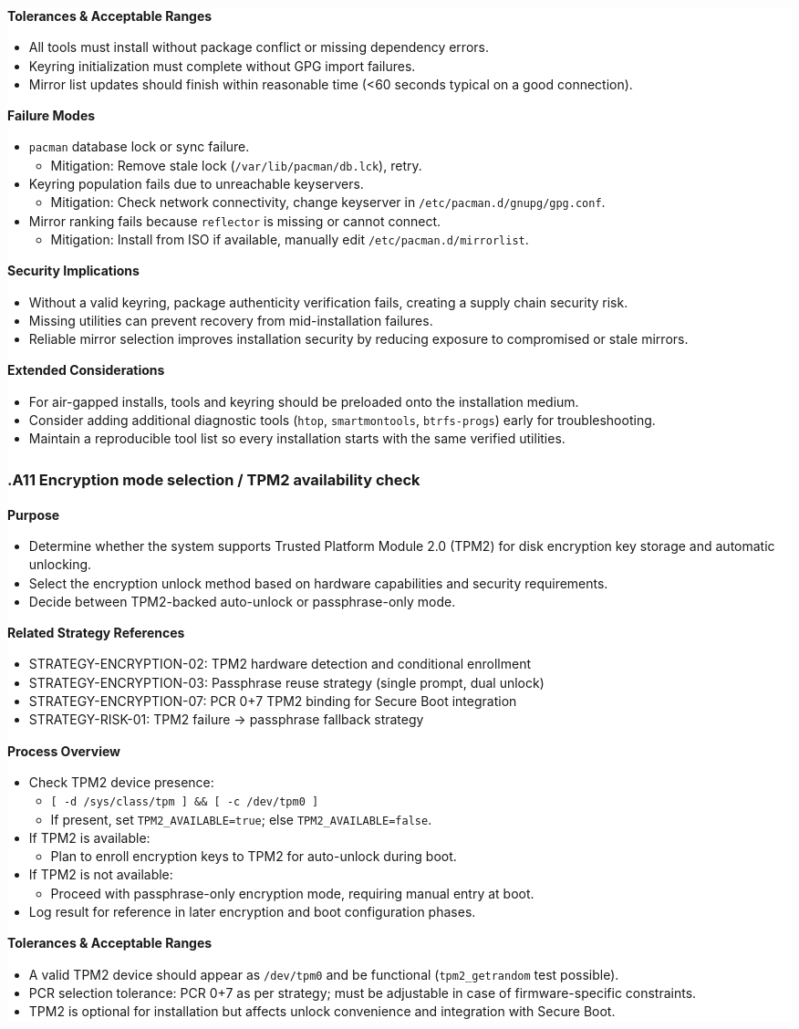 **Tolerances & Acceptable Ranges**
- All tools must install without package conflict or missing dependency errors.
- Keyring initialization must complete without GPG import failures.
- Mirror list updates should finish within reasonable time (<60 seconds typical on a good connection).

**Failure Modes**
- `pacman` database lock or sync failure.
  - Mitigation: Remove stale lock (`/var/lib/pacman/db.lck`), retry.
- Keyring population fails due to unreachable keyservers.
  - Mitigation: Check network connectivity, change keyserver in `/etc/pacman.d/gnupg/gpg.conf`.
- Mirror ranking fails because `reflector` is missing or cannot connect.
  - Mitigation: Install from ISO if available, manually edit `/etc/pacman.d/mirrorlist`.

**Security Implications**
- Without a valid keyring, package authenticity verification fails, creating a supply chain security risk.
- Missing utilities can prevent recovery from mid-installation failures.
- Reliable mirror selection improves installation security by reducing exposure to compromised or stale mirrors.

**Extended Considerations**
- For air-gapped installs, tools and keyring should be preloaded onto the installation medium.
- Consider adding additional diagnostic tools (`htop`, `smartmontools`, `btrfs-progs`) early for troubleshooting.
- Maintain a reproducible tool list so every installation starts with the same verified utilities.

### .A11  Encryption mode selection / TPM2 availability check

**Purpose**
- Determine whether the system supports Trusted Platform Module 2.0 (TPM2) for disk encryption key storage and automatic unlocking.
- Select the encryption unlock method based on hardware capabilities and security requirements.
- Decide between TPM2-backed auto-unlock or passphrase-only mode.

**Related Strategy References**
- STRATEGY-ENCRYPTION-02: TPM2 hardware detection and conditional enrollment
- STRATEGY-ENCRYPTION-03: Passphrase reuse strategy (single prompt, dual unlock)
- STRATEGY-ENCRYPTION-07: PCR 0+7 TPM2 binding for Secure Boot integration
- STRATEGY-RISK-01: TPM2 failure → passphrase fallback strategy

**Process Overview**
- Check TPM2 device presence:
  - `[ -d /sys/class/tpm ] && [ -c /dev/tpm0 ]`
  - If present, set `TPM2_AVAILABLE=true`; else `TPM2_AVAILABLE=false`.
- If TPM2 is available:
  - Plan to enroll encryption keys to TPM2 for auto-unlock during boot.
- If TPM2 is not available:
  - Proceed with passphrase-only encryption mode, requiring manual entry at boot.
- Log result for reference in later encryption and boot configuration phases.

**Tolerances & Acceptable Ranges**
- A valid TPM2 device should appear as `/dev/tpm0` and be functional (`tpm2_getrandom` test possible).
- PCR selection tolerance: PCR 0+7 as per strategy; must be adjustable in case of firmware-specific constraints.
- TPM2 is optional for installation but affects unlock convenience and integration with Secure Boot.
